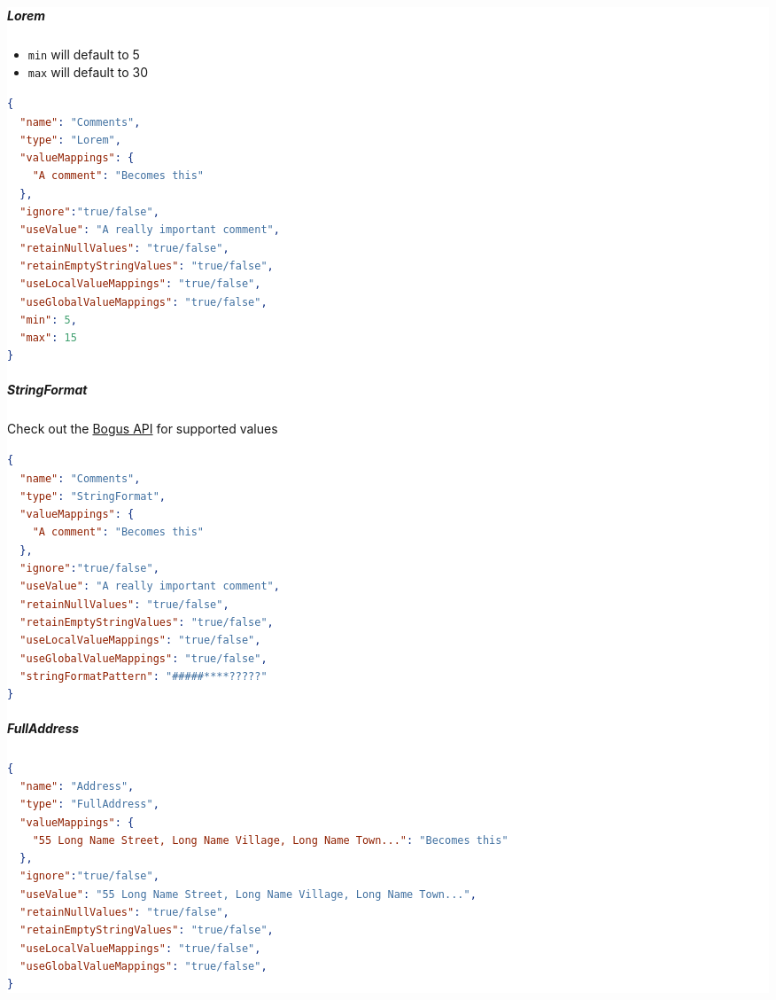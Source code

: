 ##### Lorem
- `min` will default to 5
- `max` will default to 30

```json
{
  "name": "Comments",
  "type": "Lorem",
  "valueMappings": {    
    "A comment": "Becomes this"
  },
  "ignore":"true/false",
  "useValue": "A really important comment",
  "retainNullValues": "true/false",
  "retainEmptyStringValues": "true/false",
  "useLocalValueMappings": "true/false",
  "useGlobalValueMappings": "true/false",
  "min": 5,
  "max": 15
}
```
##### StringFormat

Check out the [Bogus API](https://github.com/bchavez/Bogus#bogus-api-support) for supported values

```json
{
  "name": "Comments",
  "type": "StringFormat",
  "valueMappings": {    
    "A comment": "Becomes this"
  },
  "ignore":"true/false",
  "useValue": "A really important comment",
  "retainNullValues": "true/false",
  "retainEmptyStringValues": "true/false",
  "useLocalValueMappings": "true/false",
  "useGlobalValueMappings": "true/false",
  "stringFormatPattern": "#####****?????"
}
```

##### FullAddress

```json
{
  "name": "Address",
  "type": "FullAddress",
  "valueMappings": {    
    "55 Long Name Street, Long Name Village, Long Name Town...": "Becomes this"
  },
  "ignore":"true/false",
  "useValue": "55 Long Name Street, Long Name Village, Long Name Town...",
  "retainNullValues": "true/false",
  "retainEmptyStringValues": "true/false",
  "useLocalValueMappings": "true/false",
  "useGlobalValueMappings": "true/false",
}
```
